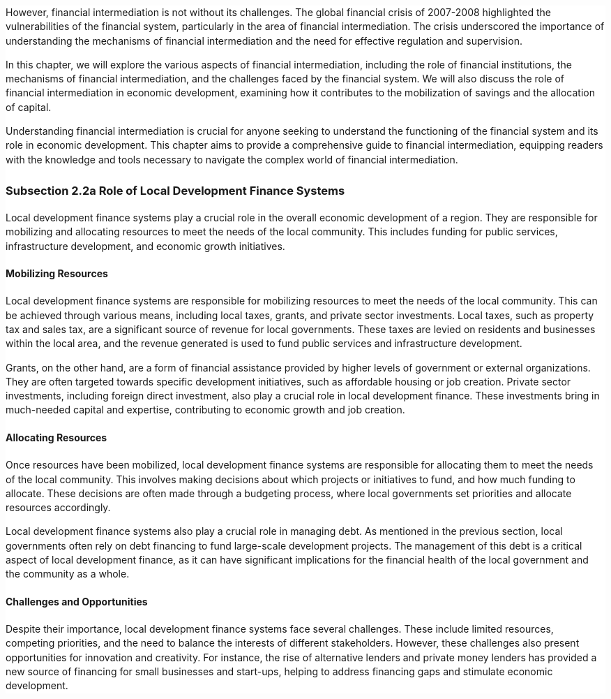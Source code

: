 However, financial intermediation is not without its challenges. The global financial crisis of 2007-2008 highlighted the vulnerabilities of the financial system, particularly in the area of financial intermediation. The crisis underscored the importance of understanding the mechanisms of financial intermediation and the need for effective regulation and supervision.

In this chapter, we will explore the various aspects of financial intermediation, including the role of financial institutions, the mechanisms of financial intermediation, and the challenges faced by the financial system. We will also discuss the role of financial intermediation in economic development, examining how it contributes to the mobilization of savings and the allocation of capital.

Understanding financial intermediation is crucial for anyone seeking to understand the functioning of the financial system and its role in economic development. This chapter aims to provide a comprehensive guide to financial intermediation, equipping readers with the knowledge and tools necessary to navigate the complex world of financial intermediation.




### Subsection 2.2a Role of Local Development Finance Systems

Local development finance systems play a crucial role in the overall economic development of a region. They are responsible for mobilizing and allocating resources to meet the needs of the local community. This includes funding for public services, infrastructure development, and economic growth initiatives.

#### Mobilizing Resources

Local development finance systems are responsible for mobilizing resources to meet the needs of the local community. This can be achieved through various means, including local taxes, grants, and private sector investments. Local taxes, such as property tax and sales tax, are a significant source of revenue for local governments. These taxes are levied on residents and businesses within the local area, and the revenue generated is used to fund public services and infrastructure development.

Grants, on the other hand, are a form of financial assistance provided by higher levels of government or external organizations. They are often targeted towards specific development initiatives, such as affordable housing or job creation. Private sector investments, including foreign direct investment, also play a crucial role in local development finance. These investments bring in much-needed capital and expertise, contributing to economic growth and job creation.

#### Allocating Resources

Once resources have been mobilized, local development finance systems are responsible for allocating them to meet the needs of the local community. This involves making decisions about which projects or initiatives to fund, and how much funding to allocate. These decisions are often made through a budgeting process, where local governments set priorities and allocate resources accordingly.

Local development finance systems also play a crucial role in managing debt. As mentioned in the previous section, local governments often rely on debt financing to fund large-scale development projects. The management of this debt is a critical aspect of local development finance, as it can have significant implications for the financial health of the local government and the community as a whole.

#### Challenges and Opportunities

Despite their importance, local development finance systems face several challenges. These include limited resources, competing priorities, and the need to balance the interests of different stakeholders. However, these challenges also present opportunities for innovation and creativity. For instance, the rise of alternative lenders and private money lenders has provided a new source of financing for small businesses and start-ups, helping to address financing gaps and stimulate economic development.
